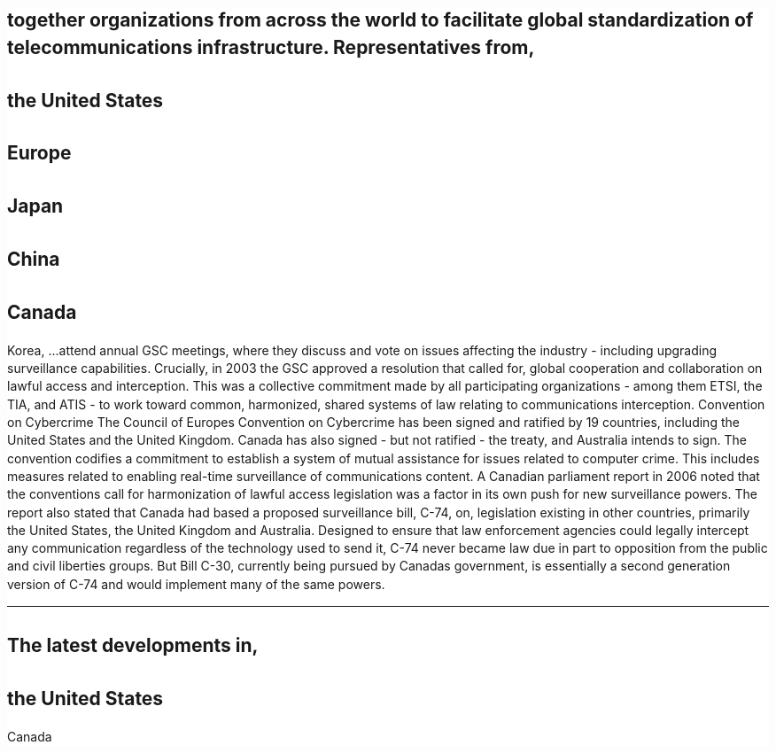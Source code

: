 together organizations from across the world to facilitate global
standardization of telecommunications infrastructure.
Representatives from,
-
the United States
-
Europe
-
Japan
-
China
-
Canada
-
Korea,
...attend annual GSC meetings, where they
discuss and vote on issues affecting the industry - including upgrading
surveillance capabilities.
Crucially, in 2003 the GSC
approved a resolution
that called for,
global cooperation and collaboration on
lawful access and interception.
This was a collective commitment made by all
participating organizations - among them ETSI, the TIA, and ATIS - to work
toward common, harmonized, shared systems of law relating to
communications interception.
Convention on
Cybercrime
The Council of Europes
Convention on Cybercrime has been signed and
ratified by
19 countries, including the United States and the United
Kingdom.
Canada has also signed - but not ratified - the
treaty, and Australia
intends to sign. The convention codifies a commitment
to establish a system of mutual assistance for issues related to computer
crime. This includes measures related to enabling real-time surveillance of
communications content.
A Canadian
parliament report in 2006 noted that the conventions call for
harmonization of lawful access legislation was a factor in its own push
for new surveillance powers.
The report also stated that Canada had based a
proposed
surveillance bill, C-74, on,
legislation existing in other countries,
primarily the United States, the United Kingdom and Australia.
Designed to ensure that law enforcement agencies
could legally intercept any communication regardless of the technology used
to send it, C-74 never became law due in part to opposition from the public
and civil liberties groups.
But
Bill C-30, currently being pursued by
Canadas government, is essentially a second generation version of C-74 and
would implement many of the same powers.
*****
The latest developments in,
-
the United States
-
Canada
